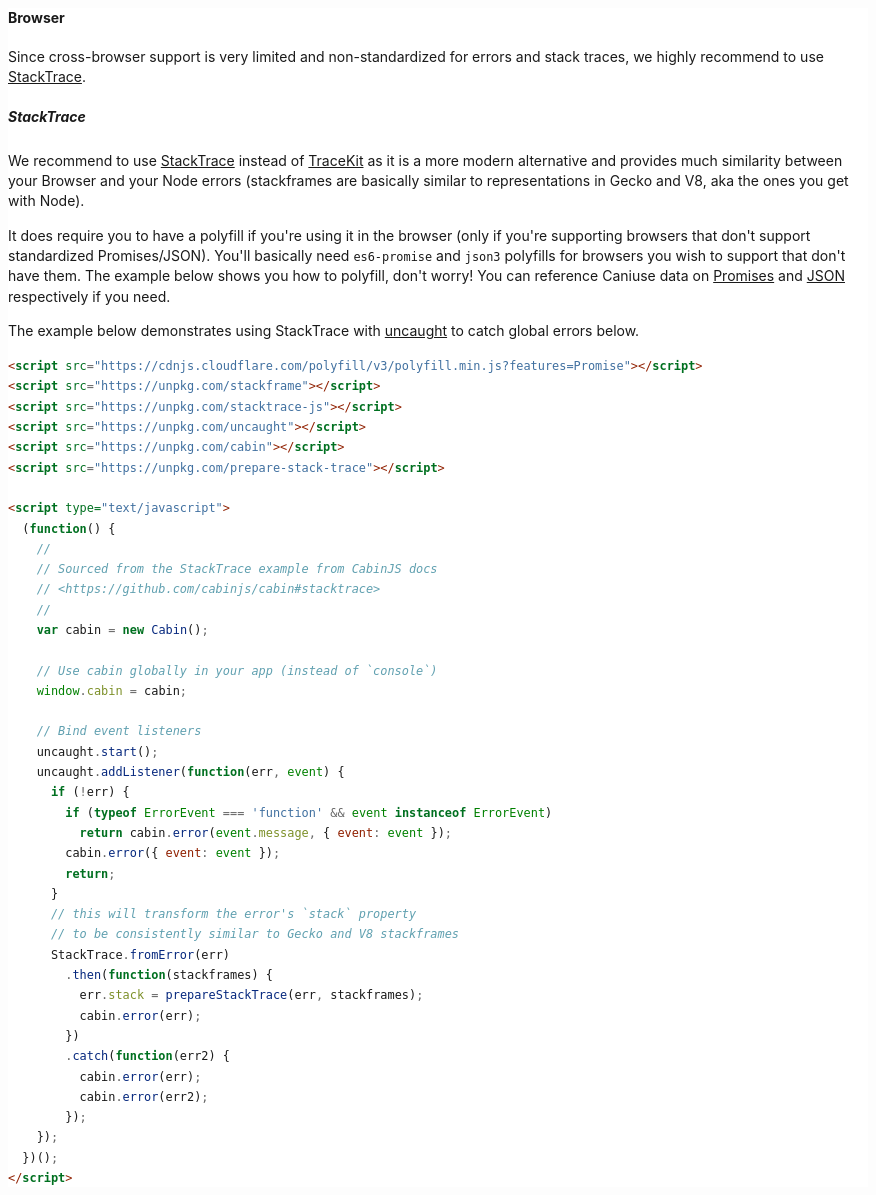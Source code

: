#### Browser

Since cross-browser support is very limited and non-standardized for errors and stack traces, we highly recommend to use [StackTrace](#stacktrace).

##### StackTrace

We recommend to use [StackTrace][] instead of [TraceKit][tracekit] as it is a more modern alternative and provides much similarity between your Browser and your Node errors (stackframes are basically similar to representations in Gecko and V8, aka the ones you get with Node).

It does require you to have a polyfill if you're using it in the browser (only if you're supporting browsers that don't support standardized Promises/JSON).  You'll basically need `es6-promise` and `json3` polyfills for browsers you wish to support that don't have them.  The example below shows you how to polyfill, don't worry!  You can reference Caniuse data on [Promises][] and [JSON][] respectively if you need.

The example below demonstrates using StackTrace with [uncaught][] to catch global errors below.

```html
<script src="https://cdnjs.cloudflare.com/polyfill/v3/polyfill.min.js?features=Promise"></script>
<script src="https://unpkg.com/stackframe"></script>
<script src="https://unpkg.com/stacktrace-js"></script>
<script src="https://unpkg.com/uncaught"></script>
<script src="https://unpkg.com/cabin"></script>
<script src="https://unpkg.com/prepare-stack-trace"></script>

<script type="text/javascript">
  (function() {
    //
    // Sourced from the StackTrace example from CabinJS docs
    // <https://github.com/cabinjs/cabin#stacktrace>
    //
    var cabin = new Cabin();

    // Use cabin globally in your app (instead of `console`)
    window.cabin = cabin;

    // Bind event listeners
    uncaught.start();
    uncaught.addListener(function(err, event) {
      if (!err) {
        if (typeof ErrorEvent === 'function' && event instanceof ErrorEvent)
          return cabin.error(event.message, { event: event });
        cabin.error({ event: event });
        return;
      }
      // this will transform the error's `stack` property
      // to be consistently similar to Gecko and V8 stackframes
      StackTrace.fromError(err)
        .then(function(stackframes) {
          err.stack = prepareStackTrace(err, stackframes);
          cabin.error(err);
        })
        .catch(function(err2) {
          cabin.error(err);
          cabin.error(err2);
        });
    });
  })();
</script>
```


[bree]: https://jobscheduler.net
[npm]: https://www.npmjs.com/
[passport]: http://www.passportjs.org/
[lad]: https://lad.js.org
[lass]: https://lass.js.org
[axe]: https://github.com/cabinjs/axe
[koa]: http://koajs.com/
[node]: https://nodejs.org
[koa-better-error-handler]: https://github.com/ladjs/koa-better-error-handler
[webpack]: https://github.com/webpack/webpack
[rollup]: https://github.com/rollup/rollup
[uncaught]: https://github.com/aleksandr-oleynikov/uncaught
[xhook]: https://github.com/jpillora/xhook
[parse-request]: https://github.com/cabinjs/parse-request
[parse-err]: https://github.com/cabinjs/parse-err
[stacktrace]: https://www.stacktracejs.com/
[tracekit]: https://github.com/csnover/TraceKit
[promises]: https://caniuse.com/#feat=promises
[json]: https://caniuse.com/#feat=json
[signale]: https://github.com/klauscfhq/signale
[sensitive-fields]: https://github.com/cabinjs/sensitive-fields/blob/master/index.json
[basicauth-headers]: https://en.wikipedia.org/wiki/Basic_access_authentication
[jwt-tokens]: https://en.wikipedia.org/wiki/JSON_Web_Token
[express]: https://expressjs.com
[multer]: https://github.com/expressjs/multer
[body-parser]: https://github.com/expressjs/body-parser
[morgan]: https://github.com/expressjs/morgan
[forward-email]: https://forwardemail.net
[apache-clf]: https://github.com/expressjs/morgan#common
[browserify]: https://github.com/browserify/browserify